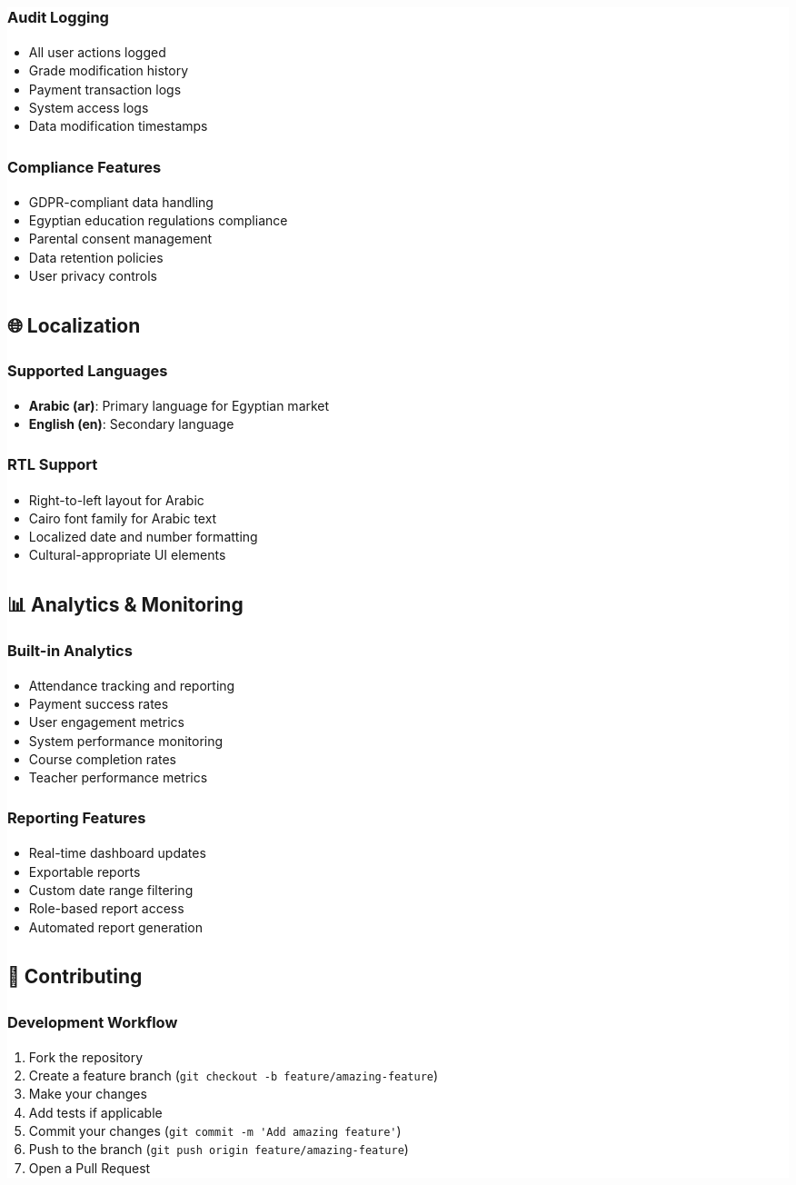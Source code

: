 ### Audit Logging
- All user actions logged
- Grade modification history
- Payment transaction logs
- System access logs
- Data modification timestamps

### Compliance Features
- GDPR-compliant data handling
- Egyptian education regulations compliance
- Parental consent management
- Data retention policies
- User privacy controls

## 🌐 Localization

### Supported Languages
- **Arabic (ar)**: Primary language for Egyptian market
- **English (en)**: Secondary language

### RTL Support
- Right-to-left layout for Arabic
- Cairo font family for Arabic text
- Localized date and number formatting
- Cultural-appropriate UI elements

## 📊 Analytics & Monitoring

### Built-in Analytics
- Attendance tracking and reporting
- Payment success rates
- User engagement metrics
- System performance monitoring
- Course completion rates
- Teacher performance metrics

### Reporting Features
- Real-time dashboard updates
- Exportable reports
- Custom date range filtering
- Role-based report access
- Automated report generation

## 🤝 Contributing

### Development Workflow
1. Fork the repository
2. Create a feature branch (`git checkout -b feature/amazing-feature`)
3. Make your changes
4. Add tests if applicable
5. Commit your changes (`git commit -m 'Add amazing feature'`)
6. Push to the branch (`git push origin feature/amazing-feature`)
7. Open a Pull Request
